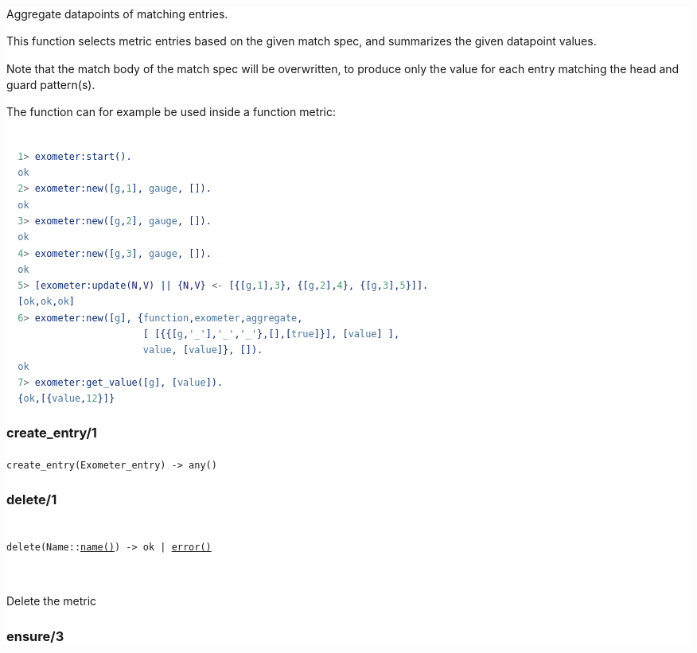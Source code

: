 
Aggregate datapoints of matching entries.



This function selects metric entries based on the given match spec, and
summarizes the given datapoint values.



Note that the match body of the match spec will be overwritten, to produce
only the value for each entry matching the head and guard pattern(s).



The function can for example be used inside a function metric:



```erlang

  1> exometer:start().
  ok
  2> exometer:new([g,1], gauge, []).
  ok
  3> exometer:new([g,2], gauge, []).
  ok
  4> exometer:new([g,3], gauge, []).
  ok
  5> [exometer:update(N,V) || {N,V} <- [{[g,1],3}, {[g,2],4}, {[g,3],5}]].
  [ok,ok,ok]
  6> exometer:new([g], {function,exometer,aggregate,
                        [ [{{[g,'_'],'_','_'},[],[true]}], [value] ],
                        value, [value]}, []).
  ok
  7> exometer:get_value([g], [value]).
  {ok,[{value,12}]}
```

<a name="create_entry-1"></a>

### create_entry/1 ###

`create_entry(Exometer_entry) -> any()`


<a name="delete-1"></a>

### delete/1 ###


<pre><code>
delete(Name::<a href="#type-name">name()</a>) -&gt; ok | <a href="#type-error">error()</a>
</code></pre>
<br />

Delete the metric
<a name="ensure-3"></a>

### ensure/3 ###

